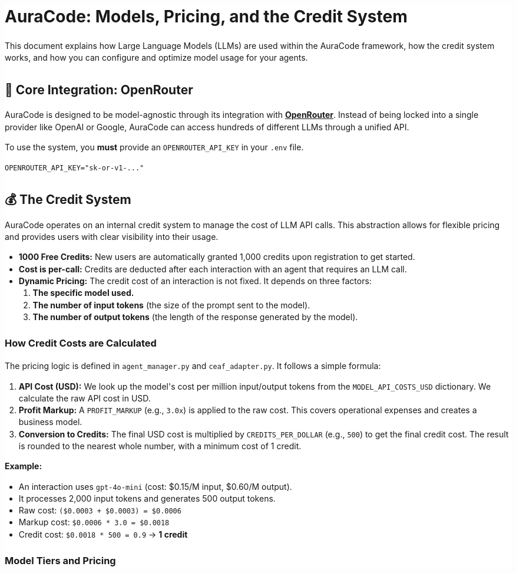 # AuraCode: Models, Pricing, and the Credit System

This document explains how Large Language Models (LLMs) are used within the AuraCode framework, how the credit system works, and how you can configure and optimize model usage for your agents.

## 🔑 Core Integration: OpenRouter

AuraCode is designed to be model-agnostic through its integration with **[OpenRouter](https://openrouter.ai/)**. Instead of being locked into a single provider like OpenAI or Google, AuraCode can access hundreds of different LLMs through a unified API.

To use the system, you **must** provide an `OPENROUTER_API_KEY` in your `.env` file.

```env
OPENROUTER_API_KEY="sk-or-v1-..."
```

## 💰 The Credit System

AuraCode operates on an internal credit system to manage the cost of LLM API calls. This abstraction allows for flexible pricing and provides users with clear visibility into their usage.

-   **1000 Free Credits:** New users are automatically granted 1,000 credits upon registration to get started.
-   **Cost is per-call:** Credits are deducted after each interaction with an agent that requires an LLM call.
-   **Dynamic Pricing:** The credit cost of an interaction is not fixed. It depends on three factors:
    1.  **The specific model used.**
    2.  **The number of input tokens** (the size of the prompt sent to the model).
    3.  **The number of output tokens** (the length of the response generated by the model).

### How Credit Costs are Calculated

The pricing logic is defined in `agent_manager.py` and `ceaf_adapter.py`. It follows a simple formula:

1.  **API Cost (USD):** We look up the model's cost per million input/output tokens from the `MODEL_API_COSTS_USD` dictionary. We calculate the raw API cost in USD.
2.  **Profit Markup:** A `PROFIT_MARKUP` (e.g., `3.0x`) is applied to the raw cost. This covers operational expenses and creates a business model.
3.  **Conversion to Credits:** The final USD cost is multiplied by `CREDITS_PER_DOLLAR` (e.g., `500`) to get the final credit cost. The result is rounded to the nearest whole number, with a minimum cost of 1 credit.

**Example:**
-   An interaction uses `gpt-4o-mini` (cost: $0.15/M input, $0.60/M output).
-   It processes 2,000 input tokens and generates 500 output tokens.
-   Raw cost: `($0.0003 + $0.0003) = $0.0006`
-   Markup cost: `$0.0006 * 3.0 = $0.0018`
-   Credit cost: `$0.0018 * 500 = 0.9` -> **1 credit**

### Model Tiers and Pricing
